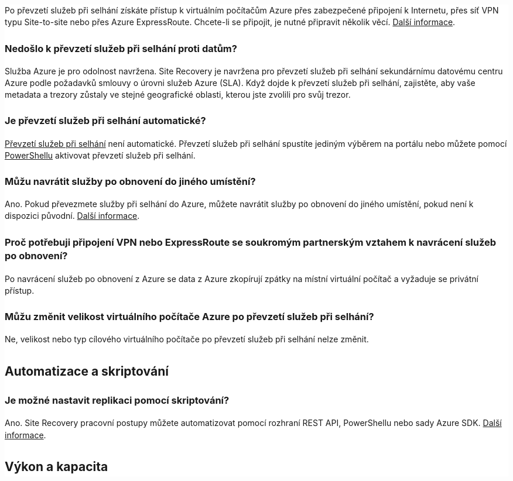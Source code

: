 Po převzetí služeb při selhání získáte přístup k virtuálním počítačům Azure přes zabezpečené připojení k Internetu, přes síť VPN typu Site-to-site nebo přes Azure ExpressRoute. Chcete-li se připojit, je nutné připravit několik věcí. [Další informace](site-recovery-test-failover-to-azure.md#prepare-to-connect-to-azure-vms-after-failover).

### <a name="is-failed-over-data-resilient"></a>Nedošlo k převzetí služeb při selhání proti datům?

Služba Azure je pro odolnost navržena. Site Recovery je navržena pro převzetí služeb při selhání sekundárnímu datovému centru Azure podle požadavků smlouvy o úrovni služeb Azure (SLA). Když dojde k převzetí služeb při selhání, zajistěte, aby vaše metadata a trezory zůstaly ve stejné geografické oblasti, kterou jste zvolili pro svůj trezor.

### <a name="is-failover-automatic"></a>Je převzetí služeb při selhání automatické?

[Převzetí služeb při selhání](site-recovery-failover.md) není automatické. Převzetí služeb při selhání spustíte jediným výběrem na portálu nebo můžete pomocí [PowerShellu](/powershell/module/az.recoveryservices) aktivovat převzetí služeb při selhání.

### <a name="can-i-fail-back-to-a-different-location"></a>Můžu navrátit služby po obnovení do jiného umístění?

Ano. Pokud převezmete služby při selhání do Azure, můžete navrátit služby po obnovení do jiného umístění, pokud není k dispozici původní. [Další informace](concepts-types-of-failback.md#alternate-location-recovery-alr).

### <a name="why-do-i-need-a-vpn-or-expressroute-with-private-peering-to-fail-back"></a>Proč potřebuji připojení VPN nebo ExpressRoute se soukromým partnerským vztahem k navrácení služeb po obnovení?

Po navrácení služeb po obnovení z Azure se data z Azure zkopírují zpátky na místní virtuální počítač a vyžaduje se privátní přístup.

### <a name="can-i-resize-the-azure-vm-after-failover"></a>Můžu změnit velikost virtuálního počítače Azure po převzetí služeb při selhání?

Ne, velikost nebo typ cílového virtuálního počítače po převzetí služeb při selhání nelze změnit.

## <a name="automation-and-scripting"></a>Automatizace a skriptování

### <a name="can-i-set-up-replication-with-scripting"></a>Je možné nastavit replikaci pomocí skriptování?

Ano. Site Recovery pracovní postupy můžete automatizovat pomocí rozhraní REST API, PowerShellu nebo sady Azure SDK. [Další informace](vmware-azure-disaster-recovery-powershell.md).

## <a name="performance-and-capacity"></a>Výkon a kapacita

